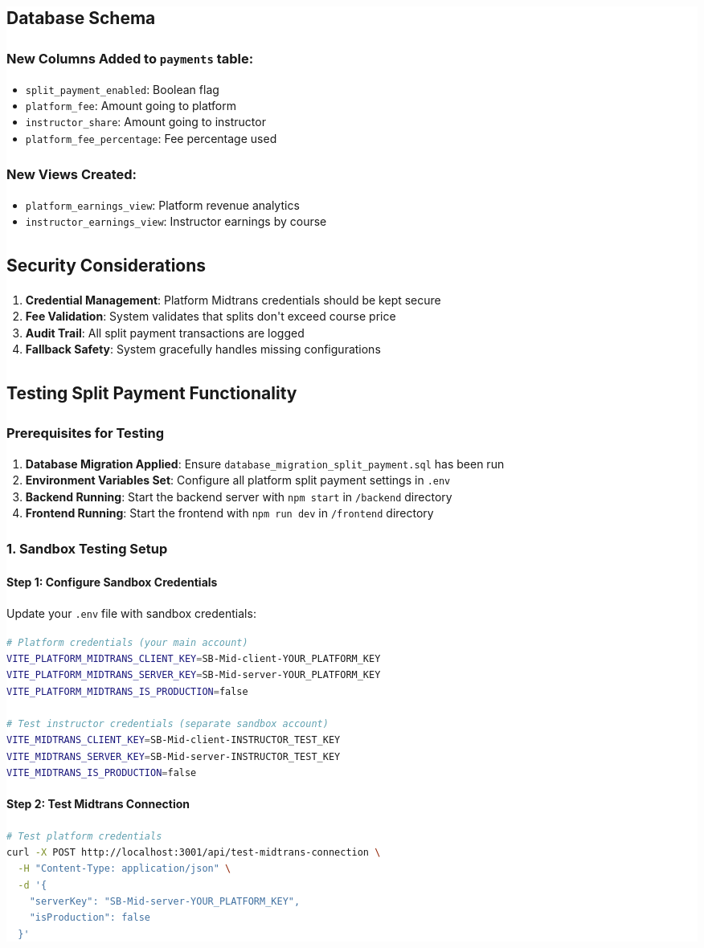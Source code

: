 ## Database Schema

### New Columns Added to `payments` table:
- `split_payment_enabled`: Boolean flag
- `platform_fee`: Amount going to platform
- `instructor_share`: Amount going to instructor
- `platform_fee_percentage`: Fee percentage used

### New Views Created:
- `platform_earnings_view`: Platform revenue analytics
- `instructor_earnings_view`: Instructor earnings by course

## Security Considerations

1. **Credential Management**: Platform Midtrans credentials should be kept secure
2. **Fee Validation**: System validates that splits don't exceed course price
3. **Audit Trail**: All split payment transactions are logged
4. **Fallback Safety**: System gracefully handles missing configurations

## Testing Split Payment Functionality

### Prerequisites for Testing
1. **Database Migration Applied**: Ensure `database_migration_split_payment.sql` has been run
2. **Environment Variables Set**: Configure all platform split payment settings in `.env`
3. **Backend Running**: Start the backend server with `npm start` in `/backend` directory
4. **Frontend Running**: Start the frontend with `npm run dev` in `/frontend` directory

### 1. Sandbox Testing Setup

#### Step 1: Configure Sandbox Credentials
Update your `.env` file with sandbox credentials:
```bash
# Platform credentials (your main account)
VITE_PLATFORM_MIDTRANS_CLIENT_KEY=SB-Mid-client-YOUR_PLATFORM_KEY
VITE_PLATFORM_MIDTRANS_SERVER_KEY=SB-Mid-server-YOUR_PLATFORM_KEY
VITE_PLATFORM_MIDTRANS_IS_PRODUCTION=false

# Test instructor credentials (separate sandbox account)
VITE_MIDTRANS_CLIENT_KEY=SB-Mid-client-INSTRUCTOR_TEST_KEY
VITE_MIDTRANS_SERVER_KEY=SB-Mid-server-INSTRUCTOR_TEST_KEY
VITE_MIDTRANS_IS_PRODUCTION=false
```

#### Step 2: Test Midtrans Connection
```bash
# Test platform credentials
curl -X POST http://localhost:3001/api/test-midtrans-connection \
  -H "Content-Type: application/json" \
  -d '{
    "serverKey": "SB-Mid-server-YOUR_PLATFORM_KEY",
    "isProduction": false
  }'
```
